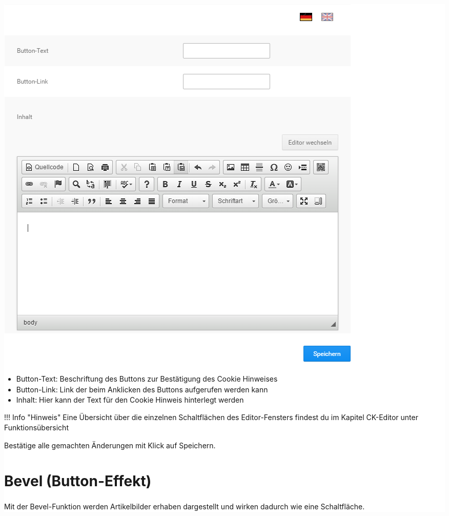 ![](Bilder/Abb035_CookieHinweis.PNG "Cookie Hinweis, sprachabhängige Einstellungen")

-   Button-Text: Beschriftung des Buttons zur Bestätigung des Cookie Hinweises
-   Button-Link: Link der beim Anklicken des Buttons aufgerufen werden kann
-   Inhalt: Hier kann der Text für den Cookie Hinweis hinterlegt werden

!!! Info "Hinweis"
	 Eine Übersicht über die einzelnen Schaltflächen des Editor-Fensters findest du im Kapitel CK-Editor unter Funktionsübersicht

Bestätige alle gemachten Änderungen mit Klick auf Speichern.



# Bevel \(Button-Effekt\) 

Mit der Bevel-Funktion werden Artikelbilder erhaben dargestellt und wirken dadurch wie eine Schaltfläche.
